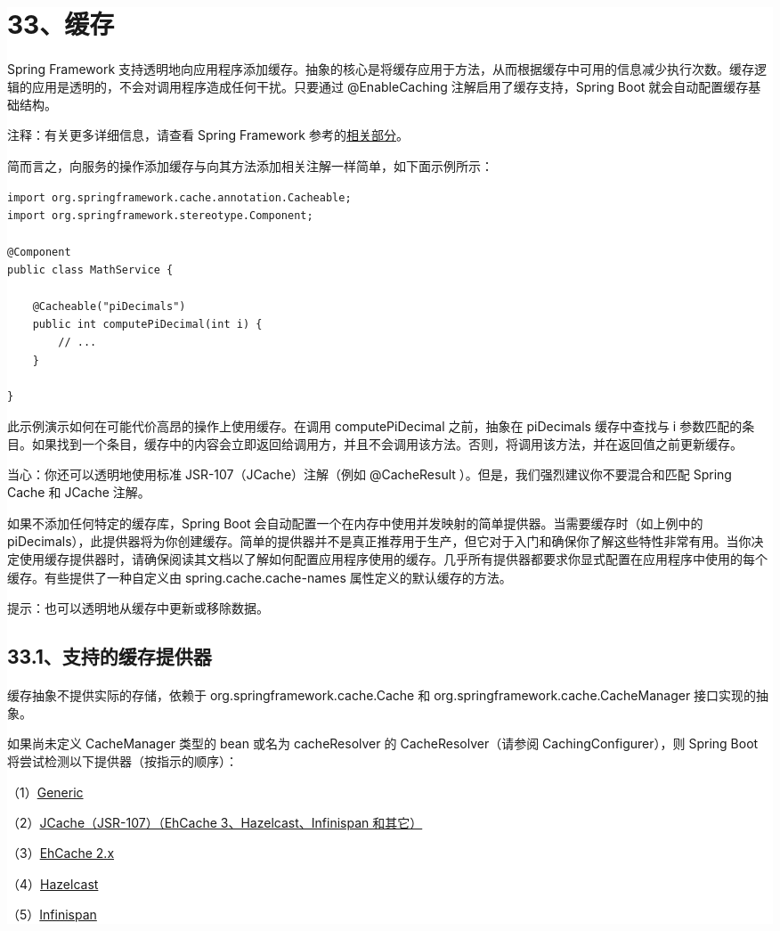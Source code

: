 # 33、缓存

Spring Framework 支持透明地向应用程序添加缓存。抽象的核心是将缓存应用于方法，从而根据缓存中可用的信息减少执行次数。缓存逻辑的应用是透明的，不会对调用程序造成任何干扰。只要通过 @EnableCaching 注解启用了缓存支持，Spring Boot 就会自动配置缓存基础结构。

注释：有关更多详细信息，请查看 Spring Framework 参考的[相关部分](https://docs.spring.io/spring/docs/5.1.8.RELEASE/spring-framework-reference/integration.html#cache)。

简而言之，向服务的操作添加缓存与向其方法添加相关注解一样简单，如下面示例所示：

```
import org.springframework.cache.annotation.Cacheable;
import org.springframework.stereotype.Component;

@Component
public class MathService {

    @Cacheable("piDecimals")
    public int computePiDecimal(int i) {
        // ...
    }

}
```

此示例演示如何在可能代价高昂的操作上使用缓存。在调用 computePiDecimal 之前，抽象在 piDecimals 缓存中查找与 i 参数匹配的条目。如果找到一个条目，缓存中的内容会立即返回给调用方，并且不会调用该方法。否则，将调用该方法，并在返回值之前更新缓存。

当心：你还可以透明地使用标准 JSR-107（JCache）注解（例如 @CacheResult ）。但是，我们强烈建议你不要混合和匹配 Spring Cache 和 JCache 注解。

如果不添加任何特定的缓存库，Spring Boot 会自动配置一个在内存中使用并发映射的简单提供器。当需要缓存时（如上例中的 piDecimals），此提供器将为你创建缓存。简单的提供器并不是真正推荐用于生产，但它对于入门和确保你了解这些特性非常有用。当你决定使用缓存提供器时，请确保阅读其文档以了解如何配置应用程序使用的缓存。几乎所有提供器都要求你显式配置在应用程序中使用的每个缓存。有些提供了一种自定义由 spring.cache.cache-names 属性定义的默认缓存的方法。

提示：也可以透明地从缓存中更新或移除数据。

## 33.1、支持的缓存提供器

缓存抽象不提供实际的存储，依赖于 org.springframework.cache.Cache 和 org.springframework.cache.CacheManager 接口实现的抽象。

如果尚未定义 CacheManager 类型的 bean 或名为 cacheResolver 的 CacheResolver（请参阅 CachingConfigurer），则 Spring Boot 将尝试检测以下提供器（按指示的顺序）：

（1）[Generic](https://docs.spring.io/spring-boot/docs/2.1.6.RELEASE/reference/html/boot-features-caching.html#boot-features-caching-provider-generic)

（2）[JCache（JSR-107）（EhCache 3、Hazelcast、Infinispan 和其它）](https://docs.spring.io/spring-boot/docs/2.1.6.RELEASE/reference/html/boot-features-caching.html#boot-features-caching-provider-jcache)

（3）[EhCache 2.x](https://docs.spring.io/spring-boot/docs/2.1.6.RELEASE/reference/html/boot-features-caching.html#boot-features-caching-provider-ehcache2)

（4）[Hazelcast](https://docs.spring.io/spring-boot/docs/2.1.6.RELEASE/reference/html/boot-features-caching.html#boot-features-caching-provider-hazelcast)

（5）[Infinispan](https://docs.spring.io/spring-boot/docs/2.1.6.RELEASE/reference/html/boot-features-caching.html#boot-features-caching-provider-infinispan)
